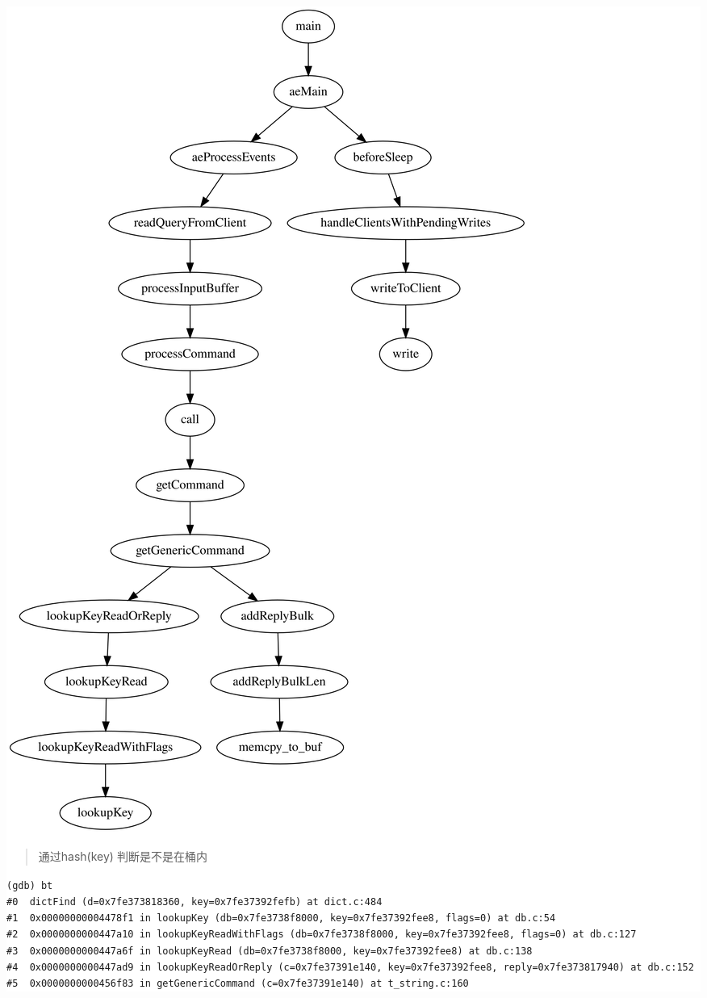 ![aaa](https://raw.githubusercontent.com/769344359/read_redis/master/read_redis/redis_get.svg?sanitize=true)
> 通过hash(key) 判断是不是在桶内
```
(gdb) bt
#0  dictFind (d=0x7fe373818360, key=0x7fe37392fefb) at dict.c:484
#1  0x00000000004478f1 in lookupKey (db=0x7fe3738f8000, key=0x7fe37392fee8, flags=0) at db.c:54
#2  0x0000000000447a10 in lookupKeyReadWithFlags (db=0x7fe3738f8000, key=0x7fe37392fee8, flags=0) at db.c:127
#3  0x0000000000447a6f in lookupKeyRead (db=0x7fe3738f8000, key=0x7fe37392fee8) at db.c:138
#4  0x0000000000447ad9 in lookupKeyReadOrReply (c=0x7fe37391e140, key=0x7fe37392fee8, reply=0x7fe373817940) at db.c:152
#5  0x0000000000456f83 in getGenericCommand (c=0x7fe37391e140) at t_string.c:160
```